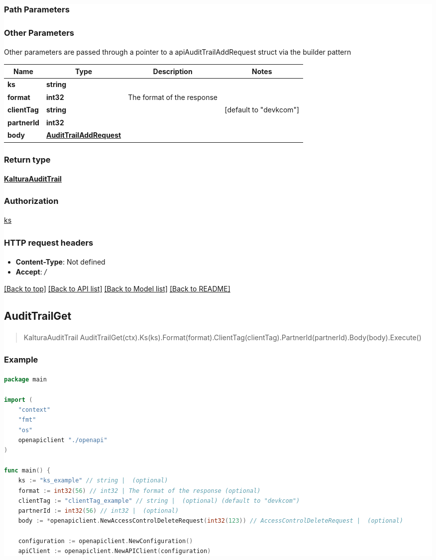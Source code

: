 ### Path Parameters



### Other Parameters

Other parameters are passed through a pointer to a apiAuditTrailAddRequest struct via the builder pattern


Name | Type | Description  | Notes
------------- | ------------- | ------------- | -------------
 **ks** | **string** |  | 
 **format** | **int32** | The format of the response | 
 **clientTag** | **string** |  | [default to &quot;devkcom&quot;]
 **partnerId** | **int32** |  | 
 **body** | [**AuditTrailAddRequest**](AuditTrailAddRequest.md) |  | 

### Return type

[**KalturaAuditTrail**](KalturaAuditTrail.md)

### Authorization

[ks](../README.md#ks)

### HTTP request headers

- **Content-Type**: Not defined
- **Accept**: */*

[[Back to top]](#) [[Back to API list]](../README.md#documentation-for-api-endpoints)
[[Back to Model list]](../README.md#documentation-for-models)
[[Back to README]](../README.md)


## AuditTrailGet

> KalturaAuditTrail AuditTrailGet(ctx).Ks(ks).Format(format).ClientTag(clientTag).PartnerId(partnerId).Body(body).Execute()





### Example

```go
package main

import (
    "context"
    "fmt"
    "os"
    openapiclient "./openapi"
)

func main() {
    ks := "ks_example" // string |  (optional)
    format := int32(56) // int32 | The format of the response (optional)
    clientTag := "clientTag_example" // string |  (optional) (default to "devkcom")
    partnerId := int32(56) // int32 |  (optional)
    body := *openapiclient.NewAccessControlDeleteRequest(int32(123)) // AccessControlDeleteRequest |  (optional)

    configuration := openapiclient.NewConfiguration()
    apiClient := openapiclient.NewAPIClient(configuration)
```